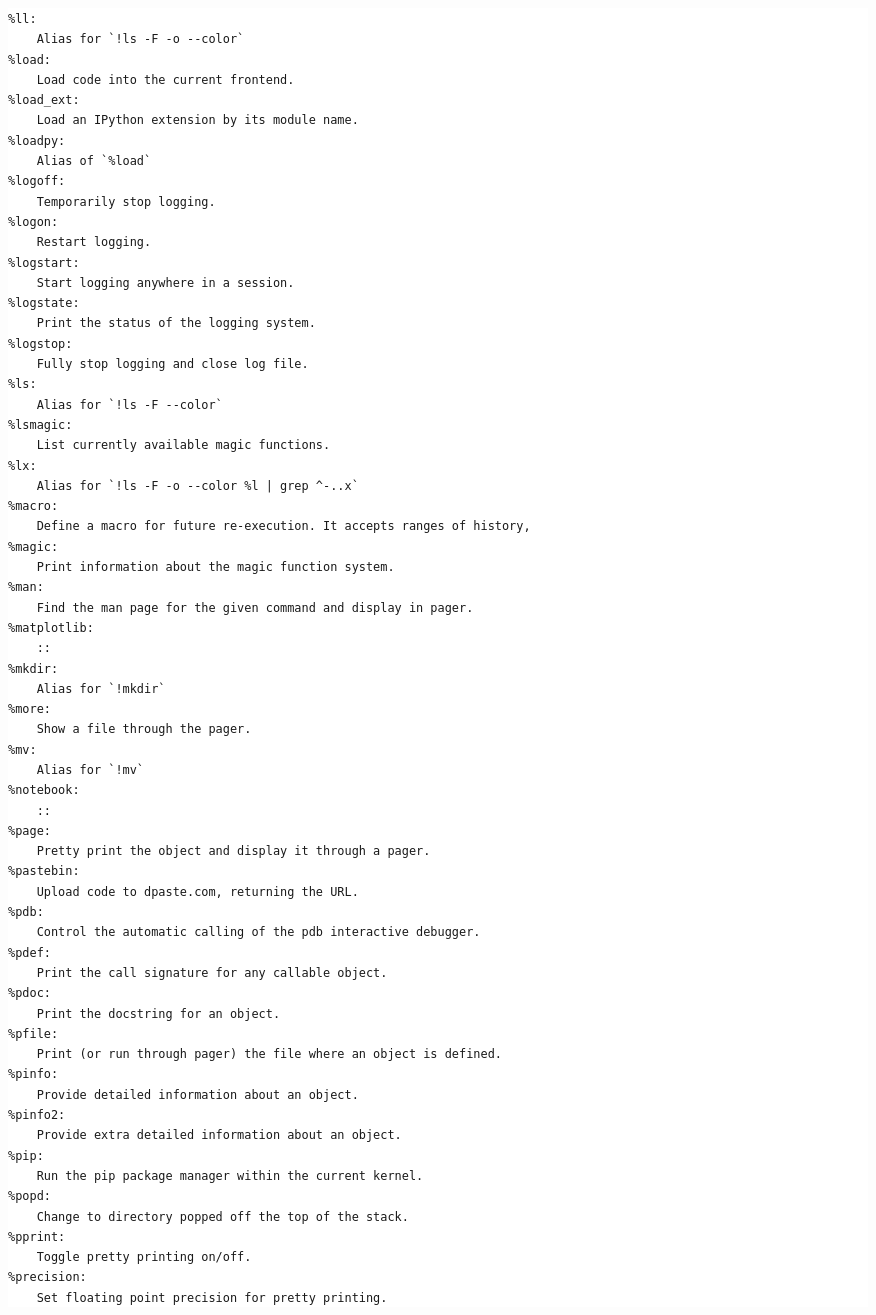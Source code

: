     %ll:
        Alias for `!ls -F -o --color`
    %load:
        Load code into the current frontend.
    %load_ext:
        Load an IPython extension by its module name.
    %loadpy:
        Alias of `%load`
    %logoff:
        Temporarily stop logging.
    %logon:
        Restart logging.
    %logstart:
        Start logging anywhere in a session.
    %logstate:
        Print the status of the logging system.
    %logstop:
        Fully stop logging and close log file.
    %ls:
        Alias for `!ls -F --color`
    %lsmagic:
        List currently available magic functions.
    %lx:
        Alias for `!ls -F -o --color %l | grep ^-..x`
    %macro:
        Define a macro for future re-execution. It accepts ranges of history,
    %magic:
        Print information about the magic function system.
    %man:
        Find the man page for the given command and display in pager.
    %matplotlib:
        ::
    %mkdir:
        Alias for `!mkdir`
    %more:
        Show a file through the pager.
    %mv:
        Alias for `!mv`
    %notebook:
        ::
    %page:
        Pretty print the object and display it through a pager.
    %pastebin:
        Upload code to dpaste.com, returning the URL.
    %pdb:
        Control the automatic calling of the pdb interactive debugger.
    %pdef:
        Print the call signature for any callable object.
    %pdoc:
        Print the docstring for an object.
    %pfile:
        Print (or run through pager) the file where an object is defined.
    %pinfo:
        Provide detailed information about an object.
    %pinfo2:
        Provide extra detailed information about an object.
    %pip:
        Run the pip package manager within the current kernel.
    %popd:
        Change to directory popped off the top of the stack.
    %pprint:
        Toggle pretty printing on/off.
    %precision:
        Set floating point precision for pretty printing.